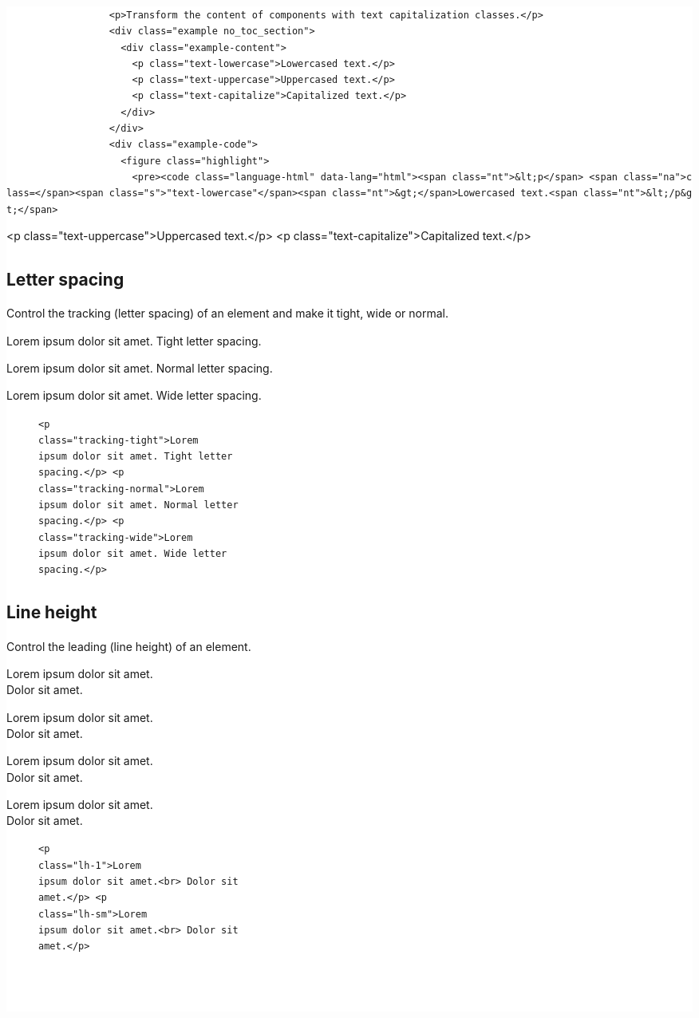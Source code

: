                       <p>Transform the content of components with text capitalization classes.</p>
                      <div class="example no_toc_section">
                        <div class="example-content">
                          <p class="text-lowercase">Lowercased text.</p>
                          <p class="text-uppercase">Uppercased text.</p>
                          <p class="text-capitalize">Capitalized text.</p>
                        </div>
                      </div>
                      <div class="example-code">
                        <figure class="highlight">
                          <pre><code class="language-html" data-lang="html"><span class="nt">&lt;p</span> <span class="na">class=</span><span class="s">"text-lowercase"</span><span class="nt">&gt;</span>Lowercased text.<span class="nt">&lt;/p&gt;</span>
<span class="nt">&lt;p</span> <span class="na">class=</span><span class="s">"text-uppercase"</span><span class="nt">&gt;</span>Uppercased text.<span class="nt">&lt;/p&gt;</span>
<span class="nt">&lt;p</span> <span class="na">class=</span><span class="s">"text-capitalize"</span><span class="nt">&gt;</span>Capitalized text.<span class="nt">&lt;/p&gt;</span></code></pre>
                        </figure>
                      </div>
                      <h2 id="letter-spacing">Letter spacing</h2>
                      <p>Control the tracking (letter spacing) of an element and make it tight, wide or normal.</p>
                      <div class="example no_toc_section">
                        <div class="example-content">
                          <p class="tracking-tight">Lorem ipsum dolor sit amet. Tight letter spacing.</p>
                          <p class="tracking-normal">Lorem ipsum dolor sit amet. Normal letter spacing.</p>
                          <p class="tracking-wide">Lorem ipsum dolor sit amet. Wide letter spacing.</p>
                        </div>
                      </div>
                      <div class="example-code">
                        <figure class="highlight">
                          <pre><code class="language-html" data-lang="html"><span class="nt">&lt;p</span> <span class="na">class=</span><span class="s">"tracking-tight"</span><span class="nt">&gt;</span>Lorem ipsum dolor sit amet. Tight letter spacing.<span class="nt">&lt;/p&gt;</span>
<span class="nt">&lt;p</span> <span class="na">class=</span><span class="s">"tracking-normal"</span><span class="nt">&gt;</span>Lorem ipsum dolor sit amet. Normal letter spacing.<span class="nt">&lt;/p&gt;</span>
<span class="nt">&lt;p</span> <span class="na">class=</span><span class="s">"tracking-wide"</span><span class="nt">&gt;</span>Lorem ipsum dolor sit amet. Wide letter spacing.<span class="nt">&lt;/p&gt;</span></code></pre>
                        </figure>
                      </div>
                      <h2 id="line-height">Line height</h2>
                      <p>Control the leading (line height) of an element.</p>
                      <div class="example no_toc_section">
                        <div class="example-content">
                          <p class="lh-1">Lorem ipsum dolor sit amet.<br>
                            Dolor sit amet.</p>
                          <p class="lh-sm">Lorem ipsum dolor sit amet.<br>
                            Dolor sit amet.</p>
                          <p class="lh-base">Lorem ipsum dolor sit amet.<br>
                            Dolor sit amet.</p>
                          <p class="lh-lg">Lorem ipsum dolor sit amet.<br>
                            Dolor sit amet.</p>
                        </div>
                      </div>
                      <div class="example-code">
                        <figure class="highlight">
                          <pre><code class="language-html" data-lang="html"><span class="nt">&lt;p</span> <span class="na">class=</span><span class="s">"lh-1"</span><span class="nt">&gt;</span>Lorem ipsum dolor sit amet.<span class="nt">&lt;br&gt;</span>
  Dolor sit amet.<span class="nt">&lt;/p&gt;</span>
<span class="nt">&lt;p</span> <span class="na">class=</span><span class="s">"lh-sm"</span><span class="nt">&gt;</span>Lorem ipsum dolor sit amet.<span class="nt">&lt;br&gt;</span>
  Dolor sit amet.<span class="nt">&lt;/p&gt;</span>